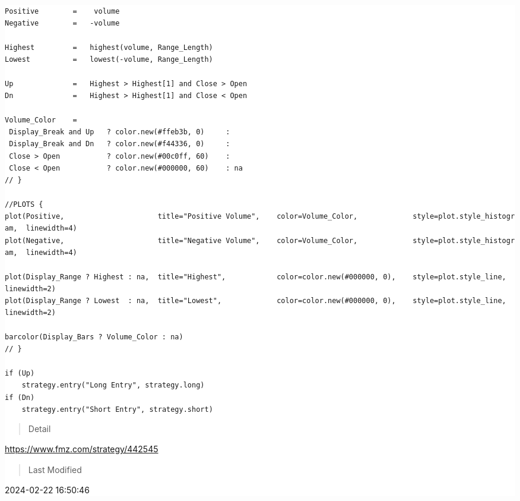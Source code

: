 ``` pinescript
Positive        =    volume
Negative        =   -volume

Highest         =   highest(volume, Range_Length)
Lowest          =   lowest(-volume, Range_Length)

Up              =   Highest > Highest[1] and Close > Open
Dn              =   Highest > Highest[1] and Close < Open

Volume_Color    =   
 Display_Break and Up   ? color.new(#ffeb3b, 0)     : 
 Display_Break and Dn   ? color.new(#f44336, 0)     : 
 Close > Open           ? color.new(#00c0ff, 60)    : 
 Close < Open           ? color.new(#000000, 60)    : na 
// }

//PLOTS {
plot(Positive,                      title="Positive Volume",    color=Volume_Color,             style=plot.style_histogram,  linewidth=4)
plot(Negative,                      title="Negative Volume",    color=Volume_Color,             style=plot.style_histogram,  linewidth=4)

plot(Display_Range ? Highest : na,  title="Highest",            color=color.new(#000000, 0),    style=plot.style_line,       linewidth=2)
plot(Display_Range ? Lowest  : na,  title="Lowest",             color=color.new(#000000, 0),    style=plot.style_line,       linewidth=2)

barcolor(Display_Bars ? Volume_Color : na)
// }

if (Up)
    strategy.entry("Long Entry", strategy.long)
if (Dn)
    strategy.entry("Short Entry", strategy.short)
```

> Detail

https://www.fmz.com/strategy/442545

> Last Modified

2024-02-22 16:50:46
